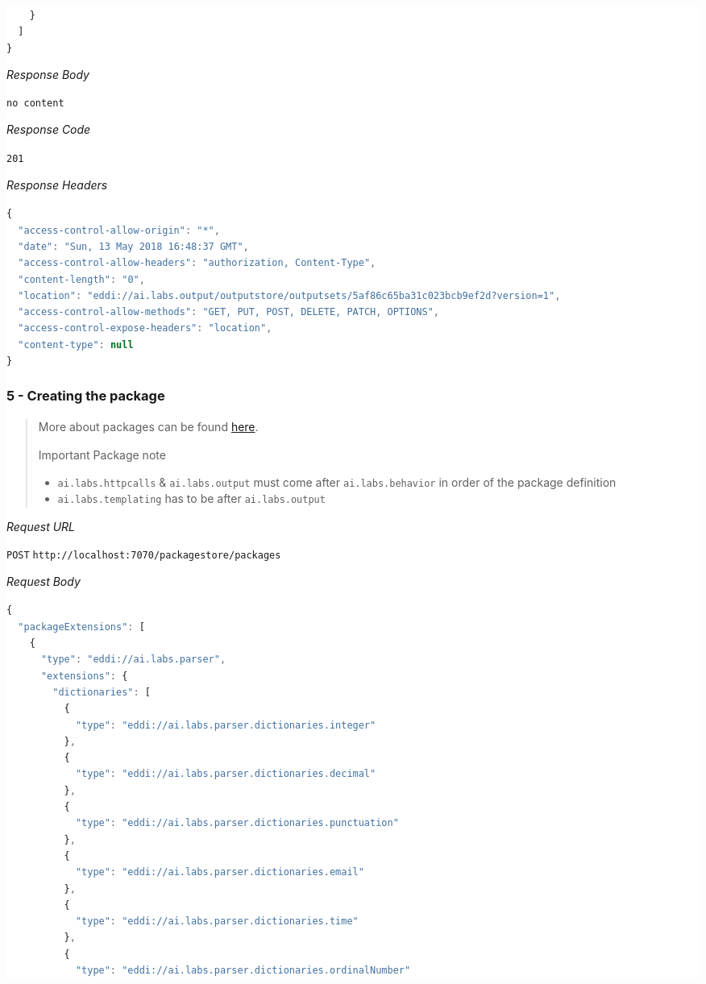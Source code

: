 ```javascript
    }
  ]
}
```

_Response Body_

`no content`

_Response Code_

`201`

_Response Headers_

```javascript
{
  "access-control-allow-origin": "*",
  "date": "Sun, 13 May 2018 16:48:37 GMT",
  "access-control-allow-headers": "authorization, Content-Type",
  "content-length": "0",
  "location": "eddi://ai.labs.output/outputstore/outputsets/5af86c65ba31c023bcb9ef2d?version=1",
  "access-control-allow-methods": "GET, PUT, POST, DELETE, PATCH, OPTIONS",
  "access-control-expose-headers": "location",
  "content-type": null
}
```

### 5 - Creating the package

> More about packages can be found [here](creating-your-first-chatbot/#4-creating-the-package).
>
> Important Package note
>
> * `ai.labs.httpcalls` & `ai.labs.output` must come after `ai.labs.behavior` in order of the package definition
> * `ai.labs.templating` has to be after `ai.labs.output`

_Request URL_

`POST` `http://localhost:7070/packagestore/packages`

_Request Body_

```javascript
{
  "packageExtensions": [
    {
      "type": "eddi://ai.labs.parser",
      "extensions": {
        "dictionaries": [
          {
            "type": "eddi://ai.labs.parser.dictionaries.integer"
          },
          {
            "type": "eddi://ai.labs.parser.dictionaries.decimal"
          },
          {
            "type": "eddi://ai.labs.parser.dictionaries.punctuation"
          },
          {
            "type": "eddi://ai.labs.parser.dictionaries.email"
          },
          {
            "type": "eddi://ai.labs.parser.dictionaries.time"
          },
          {
            "type": "eddi://ai.labs.parser.dictionaries.ordinalNumber"
```
